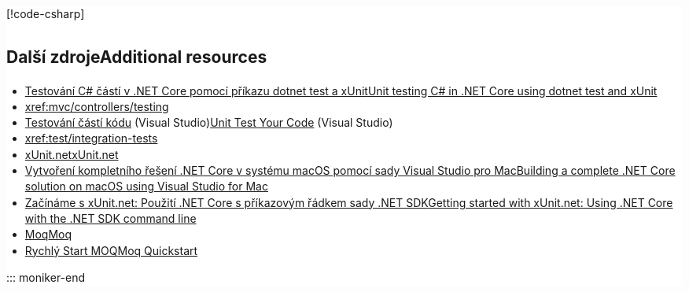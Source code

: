 [!code-csharp[](razor-pages-tests/samples/2.x/tests/RazorPagesTestSample.Tests/UnitTests/IndexPageTests.cs?name=snippet4&highlight=11,26,29,32)]

## <a name="additional-resources"></a><span data-ttu-id="a1e94-355">Další zdroje</span><span class="sxs-lookup"><span data-stu-id="a1e94-355">Additional resources</span></span>

* [<span data-ttu-id="a1e94-356">Testování C# částí v .NET Core pomocí příkazu dotnet test a xUnit</span><span class="sxs-lookup"><span data-stu-id="a1e94-356">Unit testing C# in .NET Core using dotnet test and xUnit</span></span>](/dotnet/articles/core/testing/unit-testing-with-dotnet-test)
* <xref:mvc/controllers/testing>
* <span data-ttu-id="a1e94-357">[Testování částí kódu](/visualstudio/test/unit-test-your-code) (Visual Studio)</span><span class="sxs-lookup"><span data-stu-id="a1e94-357">[Unit Test Your Code](/visualstudio/test/unit-test-your-code) (Visual Studio)</span></span>
* <xref:test/integration-tests>
* [<span data-ttu-id="a1e94-358">xUnit.net</span><span class="sxs-lookup"><span data-stu-id="a1e94-358">xUnit.net</span></span>](https://xunit.github.io/)
* [<span data-ttu-id="a1e94-359">Vytvoření kompletního řešení .NET Core v systému macOS pomocí sady Visual Studio pro Mac</span><span class="sxs-lookup"><span data-stu-id="a1e94-359">Building a complete .NET Core solution on macOS using Visual Studio for Mac</span></span>](/dotnet/core/tutorials/using-on-mac-vs-full-solution)
* [<span data-ttu-id="a1e94-360">Začínáme s xUnit.net: Použití .NET Core s příkazovým řádkem sady .NET SDK</span><span class="sxs-lookup"><span data-stu-id="a1e94-360">Getting started with xUnit.net: Using .NET Core with the .NET SDK command line</span></span>](https://xunit.github.io/docs/getting-started-dotnet-core)
* [<span data-ttu-id="a1e94-361">Moq</span><span class="sxs-lookup"><span data-stu-id="a1e94-361">Moq</span></span>](https://github.com/moq/moq4)
* [<span data-ttu-id="a1e94-362">Rychlý Start MOQ</span><span class="sxs-lookup"><span data-stu-id="a1e94-362">Moq Quickstart</span></span>](https://github.com/Moq/moq4/wiki/Quickstart)

::: moniker-end
